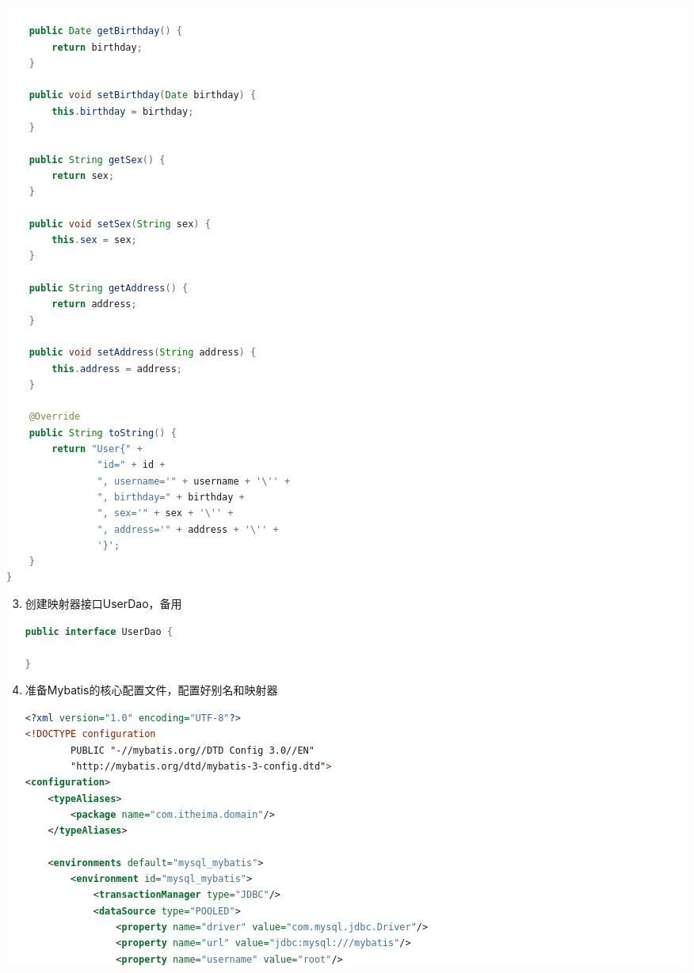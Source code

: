    ```java
   
       public Date getBirthday() {
           return birthday;
       }
   
       public void setBirthday(Date birthday) {
           this.birthday = birthday;
       }
   
       public String getSex() {
           return sex;
       }
   
       public void setSex(String sex) {
           this.sex = sex;
       }
   
       public String getAddress() {
           return address;
       }
   
       public void setAddress(String address) {
           this.address = address;
       }
   
       @Override
       public String toString() {
           return "User{" +
                   "id=" + id +
                   ", username='" + username + '\'' +
                   ", birthday=" + birthday +
                   ", sex='" + sex + '\'' +
                   ", address='" + address + '\'' +
                   '}';
       }
   }
   ```

3. 创建映射器接口UserDao，备用

   ```java
   public interface UserDao {
   
   }
   ```

4. 准备Mybatis的核心配置文件，配置好别名和映射器

   ```xml
   <?xml version="1.0" encoding="UTF-8"?>
   <!DOCTYPE configuration
           PUBLIC "-//mybatis.org//DTD Config 3.0//EN"
           "http://mybatis.org/dtd/mybatis-3-config.dtd">
   <configuration>
       <typeAliases>
           <package name="com.itheima.domain"/>
       </typeAliases>
   
       <environments default="mysql_mybatis">
           <environment id="mysql_mybatis">
               <transactionManager type="JDBC"/>
               <dataSource type="POOLED">
                   <property name="driver" value="com.mysql.jdbc.Driver"/>
                   <property name="url" value="jdbc:mysql:///mybatis"/>
                   <property name="username" value="root"/>
   ```